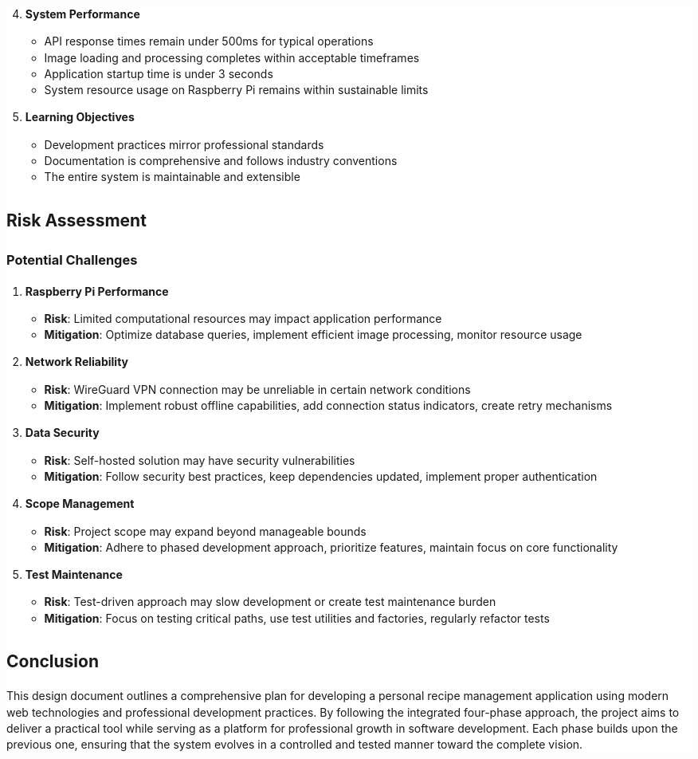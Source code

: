 4. **System Performance**
   - API response times remain under 500ms for typical operations
   - Image loading and processing completes within acceptable timeframes
   - Application startup time is under 3 seconds
   - System resource usage on Raspberry Pi remains within sustainable limits

5. **Learning Objectives**
   - Development practices mirror professional standards
   - Documentation is comprehensive and follows industry conventions
   - The entire system is maintainable and extensible

## Risk Assessment

### Potential Challenges

1. **Raspberry Pi Performance**
   - **Risk**: Limited computational resources may impact application performance
   - **Mitigation**: Optimize database queries, implement efficient image processing, monitor resource usage

2. **Network Reliability**
   - **Risk**: WireGuard VPN connection may be unreliable in certain network conditions
   - **Mitigation**: Implement robust offline capabilities, add connection status indicators, create retry mechanisms

3. **Data Security**
   - **Risk**: Self-hosted solution may have security vulnerabilities
   - **Mitigation**: Follow security best practices, keep dependencies updated, implement proper authentication

4. **Scope Management**
   - **Risk**: Project scope may expand beyond manageable bounds
   - **Mitigation**: Adhere to phased development approach, prioritize features, maintain focus on core functionality

5. **Test Maintenance**
   - **Risk**: Test-driven approach may slow development or create test maintenance burden
   - **Mitigation**: Focus on testing critical paths, use test utilities and factories, regularly refactor tests

## Conclusion

This design document outlines a comprehensive plan for developing a personal recipe management application using modern web technologies and professional development practices. By following the integrated four-phase approach, the project aims to deliver a practical tool while serving as a platform for professional growth in software development. Each phase builds upon the previous one, ensuring that the system evolves in a controlled and tested manner toward the complete vision.
